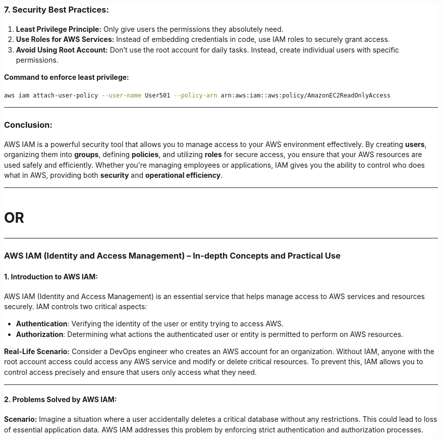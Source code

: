
### **7. Security Best Practices:**
1. **Least Privilege Principle:** Only give users the permissions they absolutely need.
2. **Use Roles for AWS Services:** Instead of embedding credentials in code, use IAM roles to securely grant access.
3. **Avoid Using Root Account:** Don’t use the root account for daily tasks. Instead, create individual users with specific permissions.

**Command to enforce least privilege:**
```bash
aws iam attach-user-policy --user-name User501 --policy-arn arn:aws:iam::aws:policy/AmazonEC2ReadOnlyAccess
```

---

### **Conclusion:**
AWS IAM is a powerful security tool that allows you to manage access to your AWS environment effectively. By creating **users**, organizing them into **groups**, defining **policies**, and utilizing **roles** for secure access, you ensure that your AWS resources are used safely and efficiently. Whether you're managing employees or applications, IAM gives you the ability to control who does what in AWS, providing both **security** and **operational efficiency**.

--------------------------------------------------------------------------------------------------------------------------------
# OR
--------------------------------------------------------------------------------------------------------------------------------

### AWS IAM (Identity and Access Management) – In-depth Concepts and Practical Use

#### 1. **Introduction to AWS IAM:**
AWS IAM (Identity and Access Management) is an essential service that helps manage access to AWS services and resources securely. IAM controls two critical aspects:
- **Authentication**: Verifying the identity of the user or entity trying to access AWS.
- **Authorization**: Determining what actions the authenticated user or entity is permitted to perform on AWS resources.

**Real-Life Scenario:**
Consider a DevOps engineer who creates an AWS account for an organization. Without IAM, anyone with the root account access could access any AWS service and modify or delete critical resources. To prevent this, IAM allows you to control access precisely and ensure that users only access what they need.

---

#### 2. **Problems Solved by AWS IAM:**

**Scenario:**
Imagine a situation where a user accidentally deletes a critical database without any restrictions. This could lead to loss of essential application data. AWS IAM addresses this problem by enforcing strict authentication and authorization processes. 
